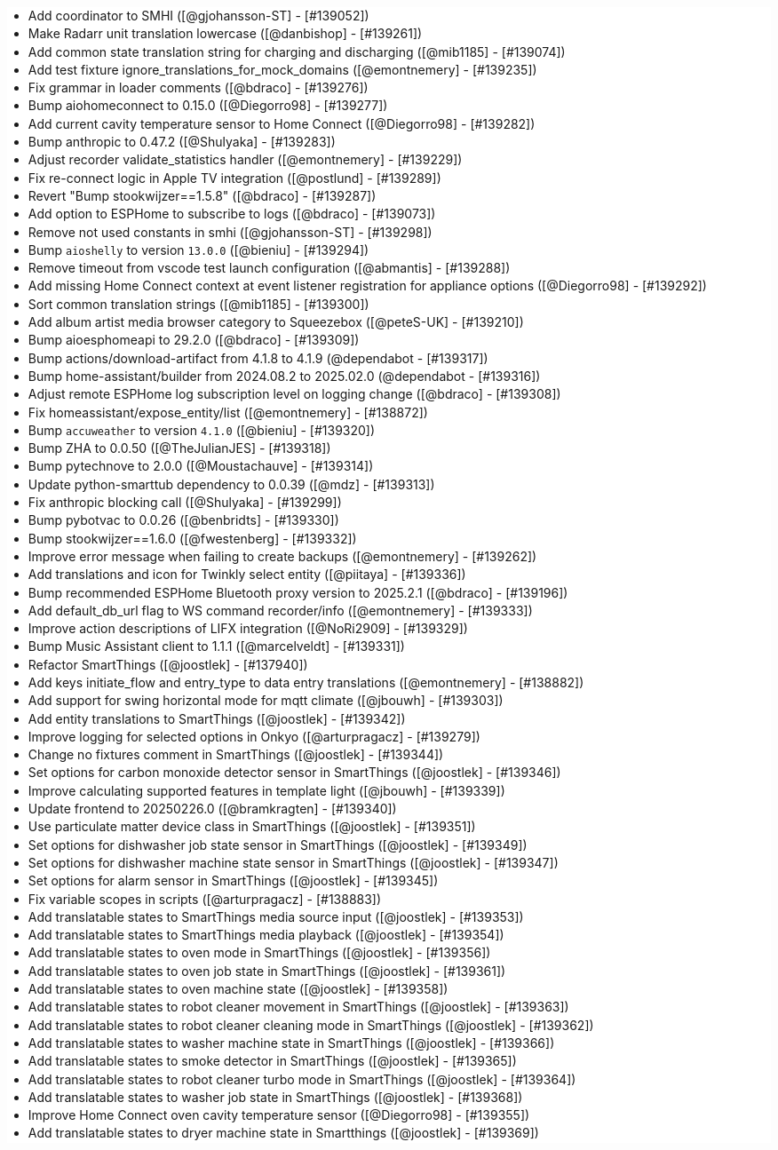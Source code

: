 - Add coordinator to SMHI ([@gjohansson-ST] - [#139052])
- Make Radarr unit translation lowercase ([@danbishop] - [#139261])
- Add common state translation string for charging and discharging ([@mib1185] - [#139074])
- Add test fixture ignore_translations_for_mock_domains ([@emontnemery] - [#139235])
- Fix grammar in loader comments ([@bdraco] - [#139276])
- Bump aiohomeconnect to 0.15.0 ([@Diegorro98] - [#139277])
- Add current cavity temperature sensor to Home Connect ([@Diegorro98] - [#139282])
- Bump anthropic to 0.47.2 ([@Shulyaka] - [#139283])
- Adjust recorder validate_statistics handler ([@emontnemery] - [#139229])
- Fix re-connect logic in Apple TV integration ([@postlund] - [#139289])
- Revert "Bump stookwijzer==1.5.8" ([@bdraco] - [#139287])
- Add option to ESPHome to subscribe to logs ([@bdraco] - [#139073])
- Remove not used constants in smhi ([@gjohansson-ST] - [#139298])
- Bump `aioshelly` to version `13.0.0` ([@bieniu] - [#139294])
- Remove timeout from vscode test launch configuration ([@abmantis] - [#139288])
- Add missing Home Connect context at event listener registration for appliance options ([@Diegorro98] - [#139292])
- Sort common translation strings ([@mib1185] - [#139300])
- Add album artist media browser category to Squeezebox ([@peteS-UK] - [#139210])
- Bump aioesphomeapi to 29.2.0 ([@bdraco] - [#139309])
- Bump actions/download-artifact from 4.1.8 to 4.1.9 (@dependabot - [#139317])
- Bump home-assistant/builder from 2024.08.2 to 2025.02.0 (@dependabot - [#139316])
- Adjust remote ESPHome log subscription level on logging change ([@bdraco] - [#139308])
- Fix homeassistant/expose_entity/list ([@emontnemery] - [#138872])
- Bump `accuweather` to version `4.1.0` ([@bieniu] - [#139320])
- Bump ZHA to 0.0.50 ([@TheJulianJES] - [#139318])
- Bump pytechnove to 2.0.0 ([@Moustachauve] - [#139314])
- Update python-smarttub dependency to 0.0.39 ([@mdz] - [#139313])
- Fix anthropic blocking call ([@Shulyaka] - [#139299])
- Bump pybotvac to 0.0.26 ([@benbridts] - [#139330])
- Bump stookwijzer==1.6.0 ([@fwestenberg] - [#139332])
- Improve error message when failing to create backups ([@emontnemery] - [#139262])
- Add translations and icon for Twinkly select entity ([@piitaya] - [#139336])
- Bump recommended ESPHome Bluetooth proxy version to 2025.2.1 ([@bdraco] - [#139196])
- Add default_db_url flag to WS command recorder/info ([@emontnemery] - [#139333])
- Improve action descriptions of LIFX integration ([@NoRi2909] - [#139329])
- Bump Music Assistant client to 1.1.1 ([@marcelveldt] - [#139331])
- Refactor SmartThings ([@joostlek] - [#137940])
- Add keys initiate_flow and entry_type to data entry translations ([@emontnemery] - [#138882])
- Add support for swing horizontal mode for mqtt climate ([@jbouwh] - [#139303])
- Add entity translations to SmartThings ([@joostlek] - [#139342])
- Improve logging for selected options in Onkyo ([@arturpragacz] - [#139279])
- Change no fixtures comment in SmartThings ([@joostlek] - [#139344])
- Set options for carbon monoxide detector sensor in SmartThings ([@joostlek] - [#139346])
- Improve calculating supported features in template light ([@jbouwh] - [#139339])
- Update frontend to 20250226.0 ([@bramkragten] - [#139340])
- Use particulate matter device class in SmartThings ([@joostlek] - [#139351])
- Set options for dishwasher job state sensor in SmartThings ([@joostlek] - [#139349])
- Set options for dishwasher machine state sensor in SmartThings ([@joostlek] - [#139347])
- Set options for alarm sensor in SmartThings ([@joostlek] - [#139345])
- Fix variable scopes in scripts ([@arturpragacz] - [#138883])
- Add translatable states to SmartThings media source input ([@joostlek] - [#139353])
- Add translatable states to SmartThings media playback ([@joostlek] - [#139354])
- Add translatable states to oven mode in SmartThings ([@joostlek] - [#139356])
- Add translatable states to oven job state in SmartThings ([@joostlek] - [#139361])
- Add translatable states to oven machine state ([@joostlek] - [#139358])
- Add translatable states to robot cleaner movement in SmartThings ([@joostlek] - [#139363])
- Add translatable states to robot cleaner cleaning mode in SmartThings ([@joostlek] - [#139362])
- Add translatable states to washer machine state in SmartThings ([@joostlek] - [#139366])
- Add translatable states to smoke detector in SmartThings ([@joostlek] - [#139365])
- Add translatable states to robot cleaner turbo mode in SmartThings ([@joostlek] - [#139364])
- Add translatable states to washer job state in SmartThings ([@joostlek] - [#139368])
- Improve Home Connect oven cavity temperature sensor ([@Diegorro98] - [#139355])
- Add translatable states to dryer machine state in Smartthings ([@joostlek] - [#139369])

[#139616]: https://github.com/home-assistant/core/pull/139616
[#139859]: https://github.com/home-assistant/core/pull/139859
[#139861]: https://github.com/home-assistant/core/pull/139861
[#139876]: https://github.com/home-assistant/core/pull/139876
[#139919]: https://github.com/home-assistant/core/pull/139919
[#139930]: https://github.com/home-assistant/core/pull/139930
[#139932]: https://github.com/home-assistant/core/pull/139932
[#139936]: https://github.com/home-assistant/core/pull/139936
[#139938]: https://github.com/home-assistant/core/pull/139938
[#139939]: https://github.com/home-assistant/core/pull/139939
[#139950]: https://github.com/home-assistant/core/pull/139950
[#139954]: https://github.com/home-assistant/core/pull/139954
[#139962]: https://github.com/home-assistant/core/pull/139962
[#139965]: https://github.com/home-assistant/core/pull/139965
[#139977]: https://github.com/home-assistant/core/pull/139977
[#139986]: https://github.com/home-assistant/core/pull/139986
[#139988]: https://github.com/home-assistant/core/pull/139988
[#139999]: https://github.com/home-assistant/core/pull/139999
[#140000]: https://github.com/home-assistant/core/pull/140000
[#140011]: https://github.com/home-assistant/core/pull/140011
[#140014]: https://github.com/home-assistant/core/pull/140014
[#140017]: https://github.com/home-assistant/core/pull/140017
[#140018]: https://github.com/home-assistant/core/pull/140018